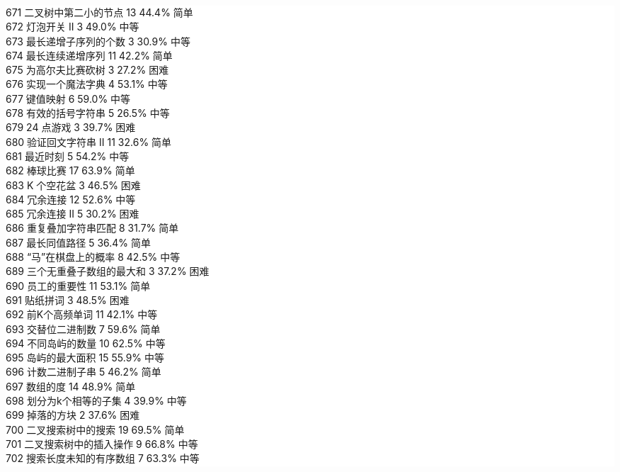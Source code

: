 671	
二叉树中第二小的节点    	13	44.4%	简单	
672	
灯泡开关 Ⅱ    	3	49.0%	中等	
673	
最长递增子序列的个数    	3	30.9%	中等	
674	
最长连续递增序列    	11	42.2%	简单	
675	
为高尔夫比赛砍树    	3	27.2%	困难	
676	
实现一个魔法字典    	4	53.1%	中等	
677	
键值映射    	6	59.0%	中等	
678	
有效的括号字符串    	5	26.5%	中等	
679	
24 点游戏    	3	39.7%	困难	
680	
验证回文字符串 Ⅱ    	11	32.6%	简单	
681	
最近时刻    	5	54.2%	中等	
682	
棒球比赛    	17	63.9%	简单	
683	
K 个空花盆    	3	46.5%	困难	
684	
冗余连接    	12	52.6%	中等	
685	
冗余连接 II    	5	30.2%	困难	
686	
重复叠加字符串匹配    	8	31.7%	简单	
687	
最长同值路径    	5	36.4%	简单	
688	
“马”在棋盘上的概率    	8	42.5%	中等	
689	
三个无重叠子数组的最大和    	3	37.2%	困难	
690	
员工的重要性    	11	53.1%	简单	
691	
贴纸拼词    	3	48.5%	困难	
692	
前K个高频单词    	11	42.1%	中等	
693	
交替位二进制数    	7	59.6%	简单	
694	
不同岛屿的数量    	10	62.5%	中等	
695	
岛屿的最大面积    	15	55.9%	中等	
696	
计数二进制子串    	5	46.2%	简单	
697	
数组的度    	14	48.9%	简单	
698	
划分为k个相等的子集    	4	39.9%	中等	
699	
掉落的方块    	2	37.6%	困难	
700	
二叉搜索树中的搜索    	19	69.5%	简单	
701	
二叉搜索树中的插入操作    	9	66.8%	中等	
702	
搜索长度未知的有序数组    	7	63.3%	中等	
